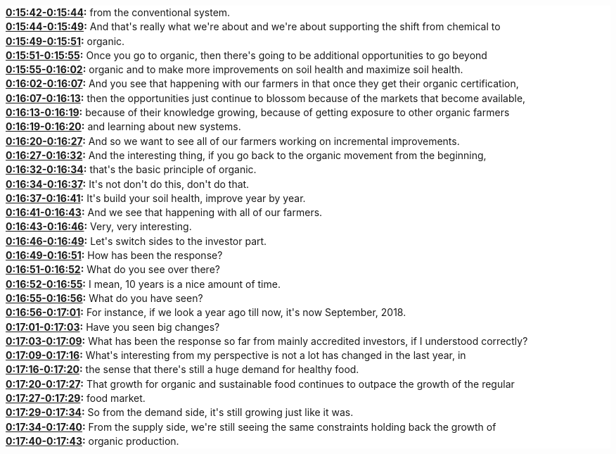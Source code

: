 **[0:15:42-0:15:44](https://investinginregenerativeagriculture.com/2018/10/05/kevin-egolf/#t=0:15:42):**  from the conventional system.  
**[0:15:44-0:15:49](https://investinginregenerativeagriculture.com/2018/10/05/kevin-egolf/#t=0:15:44):**  And that's really what we're about and we're about supporting the shift from chemical to  
**[0:15:49-0:15:51](https://investinginregenerativeagriculture.com/2018/10/05/kevin-egolf/#t=0:15:49):**  organic.  
**[0:15:51-0:15:55](https://investinginregenerativeagriculture.com/2018/10/05/kevin-egolf/#t=0:15:51):**  Once you go to organic, then there's going to be additional opportunities to go beyond  
**[0:15:55-0:16:02](https://investinginregenerativeagriculture.com/2018/10/05/kevin-egolf/#t=0:15:55):**  organic and to make more improvements on soil health and maximize soil health.  
**[0:16:02-0:16:07](https://investinginregenerativeagriculture.com/2018/10/05/kevin-egolf/#t=0:16:02):**  And you see that happening with our farmers in that once they get their organic certification,  
**[0:16:07-0:16:13](https://investinginregenerativeagriculture.com/2018/10/05/kevin-egolf/#t=0:16:07):**  then the opportunities just continue to blossom because of the markets that become available,  
**[0:16:13-0:16:19](https://investinginregenerativeagriculture.com/2018/10/05/kevin-egolf/#t=0:16:13):**  because of their knowledge growing, because of getting exposure to other organic farmers  
**[0:16:19-0:16:20](https://investinginregenerativeagriculture.com/2018/10/05/kevin-egolf/#t=0:16:19):**  and learning about new systems.  
**[0:16:20-0:16:27](https://investinginregenerativeagriculture.com/2018/10/05/kevin-egolf/#t=0:16:20):**  And so we want to see all of our farmers working on incremental improvements.  
**[0:16:27-0:16:32](https://investinginregenerativeagriculture.com/2018/10/05/kevin-egolf/#t=0:16:27):**  And the interesting thing, if you go back to the organic movement from the beginning,  
**[0:16:32-0:16:34](https://investinginregenerativeagriculture.com/2018/10/05/kevin-egolf/#t=0:16:32):**  that's the basic principle of organic.  
**[0:16:34-0:16:37](https://investinginregenerativeagriculture.com/2018/10/05/kevin-egolf/#t=0:16:34):**  It's not don't do this, don't do that.  
**[0:16:37-0:16:41](https://investinginregenerativeagriculture.com/2018/10/05/kevin-egolf/#t=0:16:37):**  It's build your soil health, improve year by year.  
**[0:16:41-0:16:43](https://investinginregenerativeagriculture.com/2018/10/05/kevin-egolf/#t=0:16:41):**  And we see that happening with all of our farmers.  
**[0:16:43-0:16:46](https://investinginregenerativeagriculture.com/2018/10/05/kevin-egolf/#t=0:16:43):**  Very, very interesting.  
**[0:16:46-0:16:49](https://investinginregenerativeagriculture.com/2018/10/05/kevin-egolf/#t=0:16:46):**  Let's switch sides to the investor part.  
**[0:16:49-0:16:51](https://investinginregenerativeagriculture.com/2018/10/05/kevin-egolf/#t=0:16:49):**  How has been the response?  
**[0:16:51-0:16:52](https://investinginregenerativeagriculture.com/2018/10/05/kevin-egolf/#t=0:16:51):**  What do you see over there?  
**[0:16:52-0:16:55](https://investinginregenerativeagriculture.com/2018/10/05/kevin-egolf/#t=0:16:52):**  I mean, 10 years is a nice amount of time.  
**[0:16:55-0:16:56](https://investinginregenerativeagriculture.com/2018/10/05/kevin-egolf/#t=0:16:55):**  What do you have seen?  
**[0:16:56-0:17:01](https://investinginregenerativeagriculture.com/2018/10/05/kevin-egolf/#t=0:16:56):**  For instance, if we look a year ago till now, it's now September, 2018.  
**[0:17:01-0:17:03](https://investinginregenerativeagriculture.com/2018/10/05/kevin-egolf/#t=0:17:01):**  Have you seen big changes?  
**[0:17:03-0:17:09](https://investinginregenerativeagriculture.com/2018/10/05/kevin-egolf/#t=0:17:03):**  What has been the response so far from mainly accredited investors, if I understood correctly?  
**[0:17:09-0:17:16](https://investinginregenerativeagriculture.com/2018/10/05/kevin-egolf/#t=0:17:09):**  What's interesting from my perspective is not a lot has changed in the last year, in  
**[0:17:16-0:17:20](https://investinginregenerativeagriculture.com/2018/10/05/kevin-egolf/#t=0:17:16):**  the sense that there's still a huge demand for healthy food.  
**[0:17:20-0:17:27](https://investinginregenerativeagriculture.com/2018/10/05/kevin-egolf/#t=0:17:20):**  That growth for organic and sustainable food continues to outpace the growth of the regular  
**[0:17:27-0:17:29](https://investinginregenerativeagriculture.com/2018/10/05/kevin-egolf/#t=0:17:27):**  food market.  
**[0:17:29-0:17:34](https://investinginregenerativeagriculture.com/2018/10/05/kevin-egolf/#t=0:17:29):**  So from the demand side, it's still growing just like it was.  
**[0:17:34-0:17:40](https://investinginregenerativeagriculture.com/2018/10/05/kevin-egolf/#t=0:17:34):**  From the supply side, we're still seeing the same constraints holding back the growth of  
**[0:17:40-0:17:43](https://investinginregenerativeagriculture.com/2018/10/05/kevin-egolf/#t=0:17:40):**  organic production.  